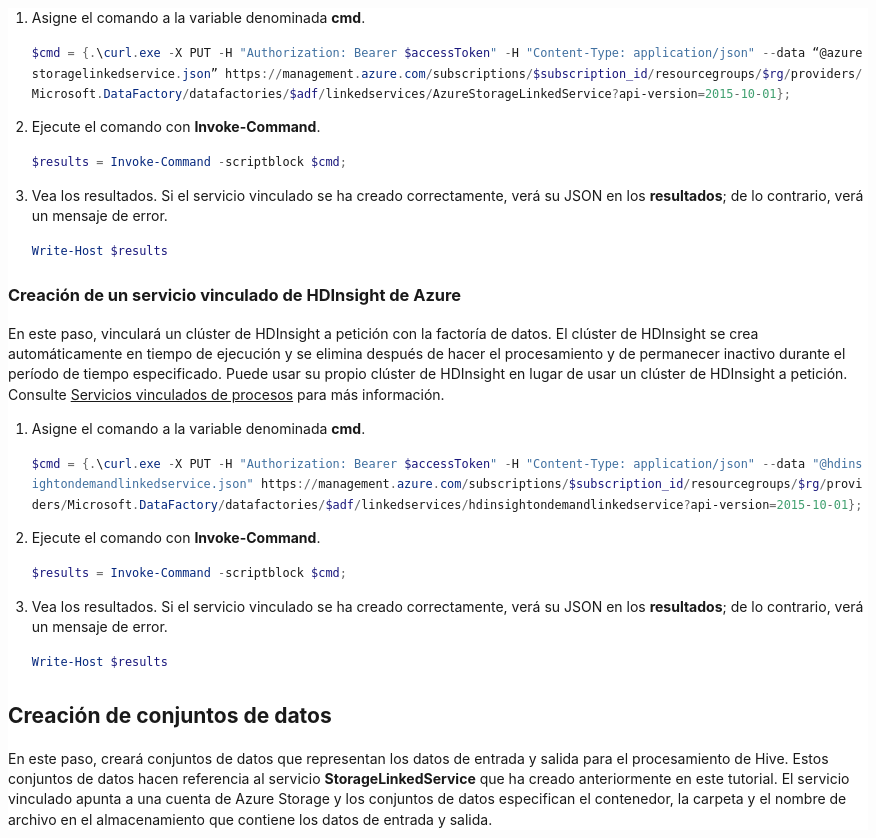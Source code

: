 1. Asigne el comando a la variable denominada **cmd**.

    ```powershell
    $cmd = {.\curl.exe -X PUT -H "Authorization: Bearer $accessToken" -H "Content-Type: application/json" --data “@azurestoragelinkedservice.json” https://management.azure.com/subscriptions/$subscription_id/resourcegroups/$rg/providers/Microsoft.DataFactory/datafactories/$adf/linkedservices/AzureStorageLinkedService?api-version=2015-10-01};
    ```
2. Ejecute el comando con **Invoke-Command**.

    ```powershell
    $results = Invoke-Command -scriptblock $cmd;
    ```
3. Vea los resultados. Si el servicio vinculado se ha creado correctamente, verá su JSON en los **resultados**; de lo contrario, verá un mensaje de error.

    ```powershell
    Write-Host $results
    ```

### <a name="create-azure-hdinsight-linked-service"></a>Creación de un servicio vinculado de HDInsight de Azure
En este paso, vinculará un clúster de HDInsight a petición con la factoría de datos. El clúster de HDInsight se crea automáticamente en tiempo de ejecución y se elimina después de hacer el procesamiento y de permanecer inactivo durante el período de tiempo especificado. Puede usar su propio clúster de HDInsight en lugar de usar un clúster de HDInsight a petición. Consulte [Servicios vinculados de procesos](data-factory-compute-linked-services.md) para más información.

1. Asigne el comando a la variable denominada **cmd**.

    ```powershell
    $cmd = {.\curl.exe -X PUT -H "Authorization: Bearer $accessToken" -H "Content-Type: application/json" --data "@hdinsightondemandlinkedservice.json" https://management.azure.com/subscriptions/$subscription_id/resourcegroups/$rg/providers/Microsoft.DataFactory/datafactories/$adf/linkedservices/hdinsightondemandlinkedservice?api-version=2015-10-01};
    ```
2. Ejecute el comando con **Invoke-Command**.

    ```powershell
    $results = Invoke-Command -scriptblock $cmd;
    ```
3. Vea los resultados. Si el servicio vinculado se ha creado correctamente, verá su JSON en los **resultados**; de lo contrario, verá un mensaje de error.

    ```powershell
    Write-Host $results
    ```

## <a name="create-datasets"></a>Creación de conjuntos de datos
En este paso, creará conjuntos de datos que representan los datos de entrada y salida para el procesamiento de Hive. Estos conjuntos de datos hacen referencia al servicio **StorageLinkedService** que ha creado anteriormente en este tutorial. El servicio vinculado apunta a una cuenta de Azure Storage y los conjuntos de datos especifican el contenedor, la carpeta y el nombre de archivo en el almacenamiento que contiene los datos de entrada y salida.
